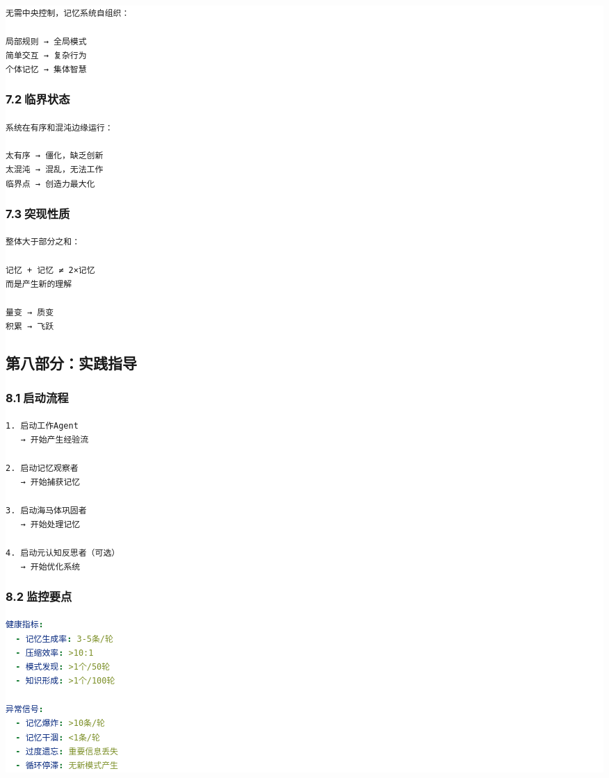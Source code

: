 ```
无需中央控制，记忆系统自组织：

局部规则 → 全局模式
简单交互 → 复杂行为
个体记忆 → 集体智慧
```

### 7.2 临界状态

```
系统在有序和混沌边缘运行：

太有序 → 僵化，缺乏创新
太混沌 → 混乱，无法工作
临界点 → 创造力最大化
```

### 7.3 突现性质

```
整体大于部分之和：

记忆 + 记忆 ≠ 2×记忆
而是产生新的理解

量变 → 质变
积累 → 飞跃
```

## 第八部分：实践指导

### 8.1 启动流程

```bash
1. 启动工作Agent
   → 开始产生经验流

2. 启动记忆观察者
   → 开始捕获记忆

3. 启动海马体巩固者
   → 开始处理记忆

4. 启动元认知反思者（可选）
   → 开始优化系统
```

### 8.2 监控要点

```yaml
健康指标:
  - 记忆生成率: 3-5条/轮
  - 压缩效率: >10:1
  - 模式发现: >1个/50轮
  - 知识形成: >1个/100轮

异常信号:
  - 记忆爆炸: >10条/轮
  - 记忆干涸: <1条/轮
  - 过度遗忘: 重要信息丢失
  - 循环停滞: 无新模式产生
```

